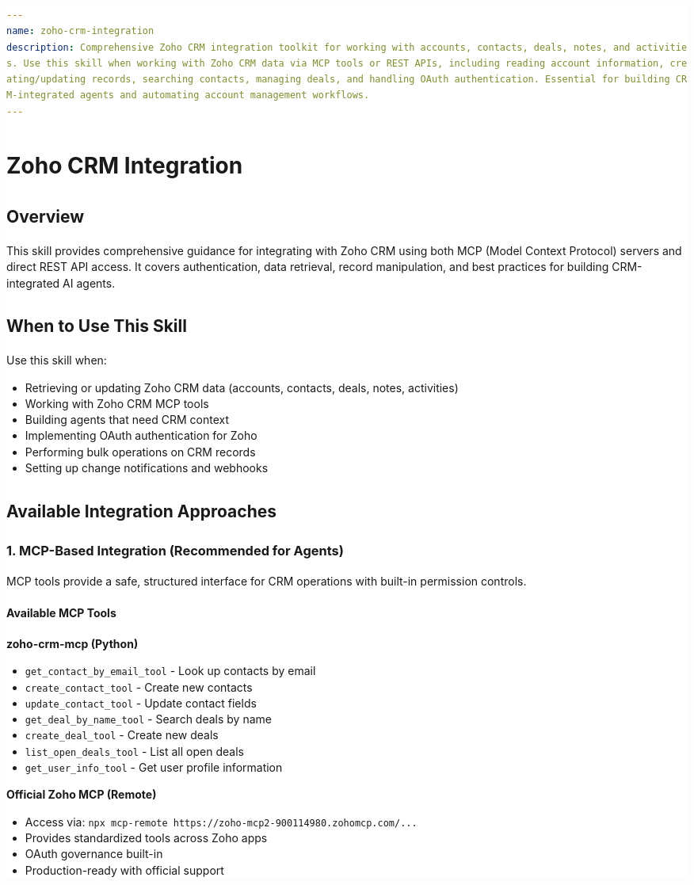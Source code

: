 ```yaml
---
name: zoho-crm-integration
description: Comprehensive Zoho CRM integration toolkit for working with accounts, contacts, deals, notes, and activities. Use this skill when working with Zoho CRM data via MCP tools or REST APIs, including reading account information, creating/updating records, searching contacts, managing deals, and handling OAuth authentication. Essential for building CRM-integrated agents and automating account management workflows.
---
```


# Zoho CRM Integration

## Overview

This skill provides comprehensive guidance for integrating with Zoho CRM using both MCP (Model Context Protocol) servers and direct REST API access. It covers authentication, data retrieval, record manipulation, and best practices for building CRM-integrated AI agents.

## When to Use This Skill

Use this skill when:
- Retrieving or updating Zoho CRM data (accounts, contacts, deals, notes, activities)
- Working with Zoho CRM MCP tools
- Building agents that need CRM context
- Implementing OAuth authentication for Zoho
- Performing bulk operations on CRM records
- Setting up change notifications and webhooks

## Available Integration Approaches

### 1. MCP-Based Integration (Recommended for Agents)

MCP tools provide a safe, structured interface for CRM operations with built-in permission controls.

#### Available MCP Tools

**zoho-crm-mcp (Python)**
- `get_contact_by_email_tool` - Look up contacts by email
- `create_contact_tool` - Create new contacts
- `update_contact_tool` - Update contact fields
- `get_deal_by_name_tool` - Search deals by name
- `create_deal_tool` - Create new deals
- `list_open_deals_tool` - List all open deals
- `get_user_info_tool` - Get user profile information

**Official Zoho MCP (Remote)**
- Access via: `npx mcp-remote https://zoho-mcp2-900114980.zohomcp.com/...`
- Provides standardized tools across Zoho apps
- OAuth governance built-in
- Production-ready with official support
